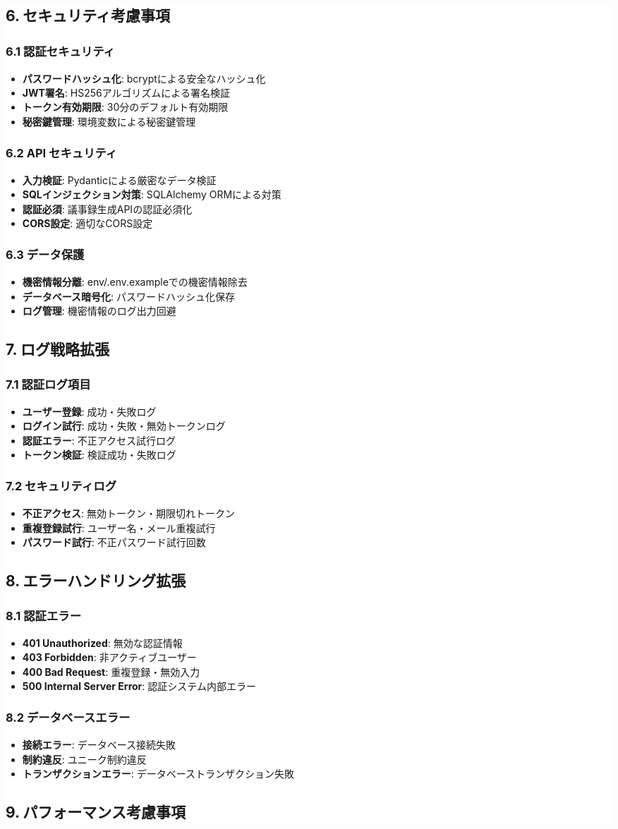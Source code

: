 ## 6. セキュリティ考慮事項

### 6.1 認証セキュリティ
- **パスワードハッシュ化**: bcryptによる安全なハッシュ化
- **JWT署名**: HS256アルゴリズムによる署名検証
- **トークン有効期限**: 30分のデフォルト有効期限
- **秘密鍵管理**: 環境変数による秘密鍵管理

### 6.2 API セキュリティ
- **入力検証**: Pydanticによる厳密なデータ検証
- **SQLインジェクション対策**: SQLAlchemy ORMによる対策
- **認証必須**: 議事録生成APIの認証必須化
- **CORS設定**: 適切なCORS設定

### 6.3 データ保護
- **機密情報分離**: env/.env.exampleでの機密情報除去
- **データベース暗号化**: パスワードハッシュ化保存
- **ログ管理**: 機密情報のログ出力回避

## 7. ログ戦略拡張

### 7.1 認証ログ項目
- **ユーザー登録**: 成功・失敗ログ
- **ログイン試行**: 成功・失敗・無効トークンログ
- **認証エラー**: 不正アクセス試行ログ
- **トークン検証**: 検証成功・失敗ログ

### 7.2 セキュリティログ
- **不正アクセス**: 無効トークン・期限切れトークン
- **重複登録試行**: ユーザー名・メール重複試行
- **パスワード試行**: 不正パスワード試行回数

## 8. エラーハンドリング拡張

### 8.1 認証エラー
- **401 Unauthorized**: 無効な認証情報
- **403 Forbidden**: 非アクティブユーザー
- **400 Bad Request**: 重複登録・無効入力
- **500 Internal Server Error**: 認証システム内部エラー

### 8.2 データベースエラー
- **接続エラー**: データベース接続失敗
- **制約違反**: ユニーク制約違反
- **トランザクションエラー**: データベーストランザクション失敗

## 9. パフォーマンス考慮事項
